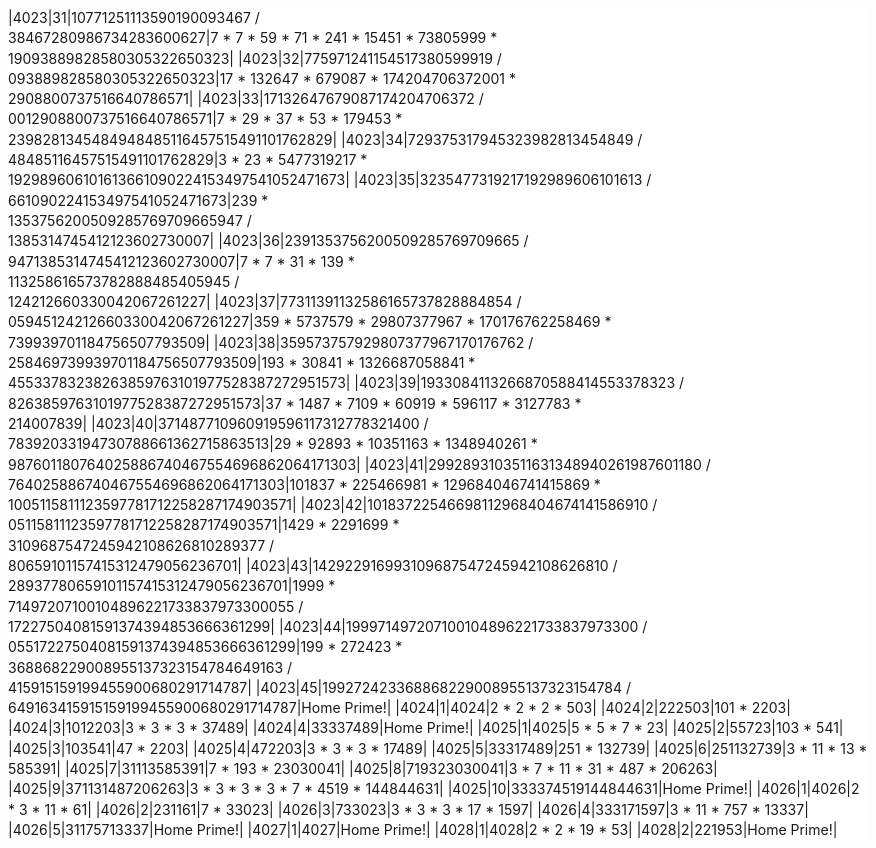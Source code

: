 |4023|31|10771251113590190093467 /<br>38467280986734283600627|7 * 7 * 59 * 71 * 241 * 15451 * 73805999 *<br>19093889828580305322650323|
|4023|32|775971241154517380599919 /<br>093889828580305322650323|17 * 132647 * 679087 * 174204706372001 *<br>2908800737516640786571|
|4023|33|17132647679087174204706372 /<br>0012908800737516640786571|7 * 29 * 37 * 53 * 179453 *<br>2398281345484948485116457515491101762829|
|4023|34|729375317945323982813454849 /<br>48485116457515491101762829|3 * 23 * 5477319217 *<br>192989606101613661090224153497541052471673|
|4023|35|3235477319217192989606101613 /<br>661090224153497541052471673|239 *<br>1353756200509285769709665947 /<br>1385314745412123602730007|
|4023|36|2391353756200509285769709665 /<br>9471385314745412123602730007|7 * 7 * 31 * 139 *<br>113258616573782888485405945 /<br>124212660330042067261227|
|4023|37|77311391132586165737828884854 /<br>05945124212660330042067261227|359 * 5737579 * 29807377967 * 170176762258469 *<br>739939701184756507793509|
|4023|38|359573757929807377967170176762 /<br>258469739939701184756507793509|193 * 30841 * 1326687058841 *<br>45533783238263859763101977528387272951573|
|4023|39|1933084113266870588414553378323 /<br>8263859763101977528387272951573|37 * 1487 * 7109 * 60919 * 596117 * 3127783 *<br>214007839|
|4023|40|371487710960919596117312778321400 /<br>78392033194730788661362715863513|29 * 92893 * 10351163 * 1348940261 *<br>987601180764025886740467554696862064171303|
|4023|41|2992893103511631348940261987601180 /<br>764025886740467554696862064171303|101837 * 225466981 * 129684046741415869 *<br>1005115811123597781712258287174903571|
|4023|42|10183722546698112968404674141586910 /<br>05115811123597781712258287174903571|1429 * 2291699 *<br>3109687547245942108626810289377 /<br>80659101157415312479056236701|
|4023|43|142922916993109687547245942108626810 /<br>28937780659101157415312479056236701|1999 *<br>71497207100104896221733837973300055 /<br>17227504081591374394853666361299|
|4023|44|199971497207100104896221733837973300 /<br>05517227504081591374394853666361299|199 * 272423 *<br>368868229008955137323154784649163 /<br>415915159199455900680291714787|
|4023|45|199272423368868229008955137323154784 /<br>649163415915159199455900680291714787|Home Prime!|
|4024|1|4024|2 * 2 * 2 * 503|
|4024|2|222503|101 * 2203|
|4024|3|1012203|3 * 3 * 3 * 37489|
|4024|4|33337489|Home Prime!|
|4025|1|4025|5 * 5 * 7 * 23|
|4025|2|55723|103 * 541|
|4025|3|103541|47 * 2203|
|4025|4|472203|3 * 3 * 3 * 17489|
|4025|5|33317489|251 * 132739|
|4025|6|251132739|3 * 11 * 13 * 585391|
|4025|7|31113585391|7 * 193 * 23030041|
|4025|8|719323030041|3 * 7 * 11 * 31 * 487 * 206263|
|4025|9|371131487206263|3 * 3 * 3 * 3 * 7 * 4519 * 144844631|
|4025|10|333374519144844631|Home Prime!|
|4026|1|4026|2 * 3 * 11 * 61|
|4026|2|231161|7 * 33023|
|4026|3|733023|3 * 3 * 3 * 17 * 1597|
|4026|4|333171597|3 * 11 * 757 * 13337|
|4026|5|31175713337|Home Prime!|
|4027|1|4027|Home Prime!|
|4028|1|4028|2 * 2 * 19 * 53|
|4028|2|221953|Home Prime!|